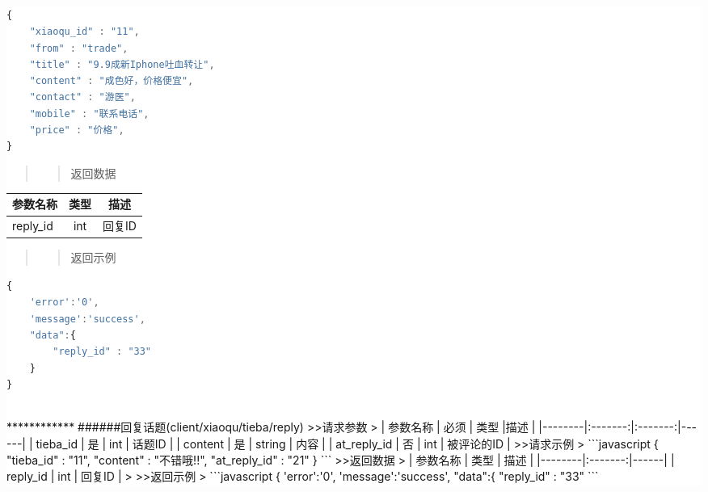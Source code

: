 ```javascript
{
    "xiaoqu_id" : "11",
    "from" : "trade",
    "title" : "9.9成新Iphone吐血转让",
    "content" : "成色好，价格便宜",
    "contact" : "游医",
    "mobile" : "联系电话",
    "price" : "价格",
}
```
>>返回数据
>
| 参数名称 | 类型 | 描述 |
|--------|:-------:|------|
| reply_id | int | 回复ID |
>
>>返回示例
>
```javascript
{
    'error':'0',
    'message':'success',
    "data":{
    	"reply_id" : "33"
    }
}
```

<br />
************
######<a name="client/xiaoqu/tieba/reply">回复话题(client/xiaoqu/tieba/reply)</a>
>>请求参数
>
| 参数名称 | 必须 |  类型 |描述 |
|--------|:-------:|:-------:|------|
| tieba_id | 是 | int |  话题ID  |
| content | 是 | string |  内容  |
| at_reply_id | 否 | int |  被评论的ID  |
>>请求示例
>
```javascript
{
    "tieba_id" : "11",
    "content" : "不错哦!!",
    "at_reply_id" : "21"
}
```
>>返回数据
>
| 参数名称 | 类型 | 描述 |
|--------|:-------:|------|
| reply_id | int | 回复ID |
>
>>返回示例
>
```javascript
{
    'error':'0',
    'message':'success',
    "data":{
    	"reply_id" : "33"
```